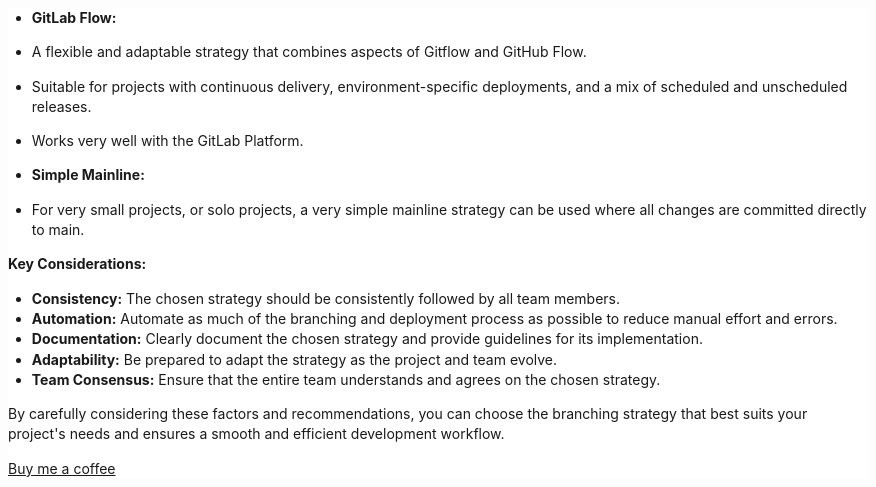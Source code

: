 -   **GitLab Flow:**

-   A flexible and adaptable strategy that combines aspects of Gitflow and GitHub Flow.
-   Suitable for projects with continuous delivery, environment-specific deployments, and a mix of scheduled and unscheduled releases.
-   Works very well with the GitLab Platform.

-   **Simple Mainline:**

-   For very small projects, or solo projects, a very simple mainline strategy can be used where all changes are committed directly to main.

**Key Considerations:**

-   **Consistency:** The chosen strategy should be consistently followed by all team members.
-   **Automation:** Automate as much of the branching and deployment process as possible to reduce manual effort and errors.
-   **Documentation:** Clearly document the chosen strategy and provide guidelines for its implementation.
-   **Adaptability:** Be prepared to adapt the strategy as the project and team evolve.
-   **Team Consensus:** Ensure that the entire team understands and agrees on the chosen strategy.

By carefully considering these factors and recommendations, you can choose the branching strategy that best suits your project's needs and ensures a smooth and efficient development workflow.


<a href="https://buymeacoffee.com/bigian" target="_blank">Buy me a coffee</a>
